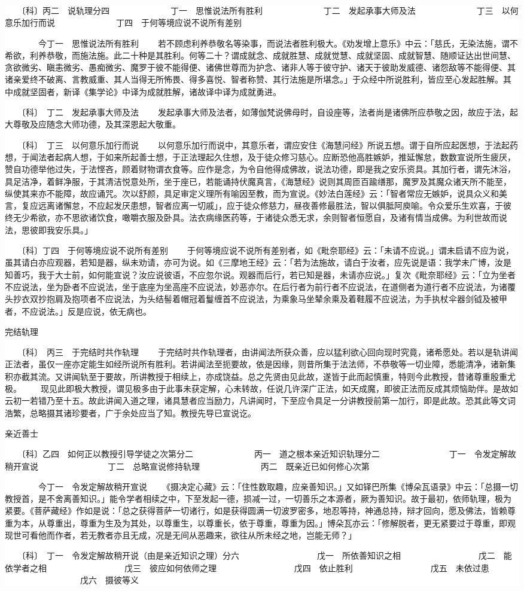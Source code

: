 　　〔科〕丙二　说轨理分四
　　　　　　　丁一　思惟说法所有胜利
　　　　　　　丁二　发起承事大师及法
　　　　　　　丁三　以何意乐加行而说
　　　　　　　丁四　于何等境应说不说所有差别

　　　　今丁一　思惟说法所有胜利
　　若不顾虑利养恭敬名等染事，而说法者胜利极大。《劝发增上意乐》中云：「慈氏，无染法施，谓不希欲，利养恭敬，而施法施。此二十种是其胜利。何等二十？谓成就念、成就胜慧、成就觉慧、成就坚固、成就智慧、随顺证达出世间慧、贪欲微劣、瞋恚微劣、愚痴微劣、魔罗于彼不能得便、诸佛世尊而为护念、诸非人等于彼守护、诸天于彼助发威德、诸怨敌等不能得便、其诸亲爱终不破离、言教威重、其人当得无所怖畏、得多喜悦、智者称赞、其行法施是所堪念。」于众经中所说胜利，皆应至心发起胜解。其中成就坚固者，新译《集学论》中译为成就胜解，诸故译中译为成就勇进。

　　〔科〕　丁二　发起承事大师及法
　　发起承事大师及法者，如薄伽梵说佛母时，自设座等，法者尚是诸佛所应恭敬之因，故应于法，起大尊敬及应随念大师功德，及其深恩起大敬重。

　　〔科〕　丁三　以何意乐加行而说
　　以何意乐加行而说中，其意乐者，谓应安住《海慧问经》所说五想。谓于自所应起医想，于法起药想，于闻法者起病人想，于如来所起善士想，于正法理起久住想，及于徒众修习慈心。应断恐他高胜嫉妒，推延懈怠，数数宣说所生疲厌，赞自功德举他过失，于法悭吝，顾着财物谓衣食等。应作是念，为令自他得成佛故，说法功德，即是我之安乐资具。其加行者，谓先沐浴，具足洁净，着鲜净服，于其清洁悦意处所，坐于座已，若能诵持伏魔真言，《海慧经》说则其周匝百踰缮那，魔罗及其魔众诸天所不能至，纵使其来亦不能障，故应诵咒。次以舒颜，具足审定义理所有喻因至教，而为宣说。《妙法白莲经》云：「智者常应无嫉妒，说具众义和美言，复应远离诸懈怠，不应起发厌患想，智者应离一切戚」，应于徒众修慈力，昼夜善修最胜法，智以俱胝阿庾喻。令众爱乐生欢喜，于彼终无少希欲，亦不思欲诸饮食，噉嚼衣服及卧具。法衣病缘医药等，于诸徒众悉无求，余则智者恒愿自，及诸有情当成佛。为利世故而说法，思彼即我安乐具。」

　　〔科〕丁四　于何等境应说不说所有差别
　　于何等境应说不说所有差别者，如《毗奈耶经》云：「未请不应说。」谓未启请不应为说，虽其请白亦应观器，若知是器，纵未劝请，亦可为说。如《三摩地王经》云：「若为法施故，请白于汝者，应先说是语：我学未广博，汝是知善巧，我于大士前，如何能宣说？汝应说彼语，不应忽尔说。观器而后行，若已知是器，未请亦应说。」复次《毗奈耶经》云：「立为坐者不应说法，坐为卧者不应说法，坐于底座为坐高座不应说法，妙恶亦尔。在后行者为前行者不应说法，在道侧者为道行者不应说法，为诸覆头抄衣双抄抱肩及抱项者不应说法，为头结髻着帽冠着鬘缠首不应说法，为乘象马坐辇余乘及着鞋履不应说法，为手执杖伞器剑钺及被甲者，不应说法。」反是应说，依无病也。

完结轨理

　　〔科〕　丙三　于完结时共作轨理
　　于完结时共作轨理者，由讲闻法所获众善，应以猛利欲心回向现时究竟，诸希愿处。若以是轨讲闻正法者，虽仅一座亦定能生如经所说所有胜利。若讲闻法至扼要故，依是因缘，则昔所集于法法师，不恭敬等一切业障，悉能清净，诸新集积亦截其流。又讲闻轨至于要故，所讲教授于相续上，亦成饶益。总之先贤由见此故，遂皆于此而起慎重，特则今此教授，昔诸尊重殷重尤极。
　　现见此即极大教授，谓见极多由于此事未获定解，心未转故，任说几许深广正法，如天成魔，即彼正法而反成其烦恼助伴。是故如云初一若错乃至十五。故此讲闻入道之理，诸具慧者应当励力，凡讲闻时，下至应令具足一分讲教授前第一加行，即是此故。恐其此等文词浩繁，总略摄其诸珍要者，广于余处应当了知。教授先导已宣说讫。

亲近善士

　　〔科〕乙四　如何正以教授引导学徒之次第分二
　　　　　　　丙一　道之根本亲近知识轨理分二
　　　　　　　　丁一　令发定解故稍开宣说
　　　　　　　　丁二　总略宣说修持轨理
　　　　　　　丙二　既亲近已如何修心次第

　　　　今丁一　令发定解故稍开宣说
　　《摄决定心藏》云：「住性数取趣，应亲善知识。」又如铎巴所集《博朵瓦语录》中云：「总摄一切教授首，是不舍离善知识。」能令学者相续之中，下至发起一德，损减一过，一切善乐之本源者，厥为善知识。故于最初，依师轨理，极为紧要。《菩萨藏经》作如是说：「总之获得菩萨一切诸行，如是获得圆满一切波罗密多，地忍等持，神通总持，辩才回向，愿及佛法，皆赖尊重为本，从尊重出，尊重为生及为其处，以尊重生，以尊重长，依于尊重，尊重为因。」博朵瓦亦云：「修解脱者，更无紧要过于尊重，即观现世可看他而作者，若无教者亦且无成，况是无间从恶趣来，欲往从所未经之地，岂能无师？」

　　〔科〕　丁一　令发定解故稍开说（由是亲近知识之理）分六
　　　　　　　　　戊一　所依善知识之相
　　　　　　　　　戊二　能依学者之相
　　　　　　　　　戊三　彼应如何依师之理
　　　　　　　　　戊四　依止胜利
　　　　　　　　　戊五　未依过患
　　　　　　　　　戊六　摄彼等义
